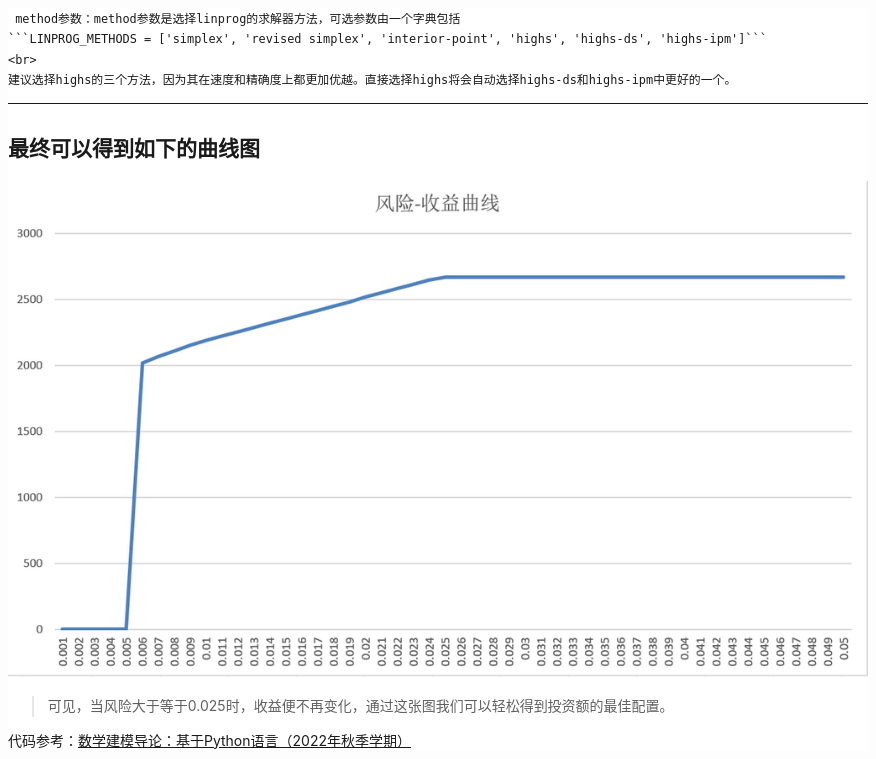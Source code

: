      method参数：method参数是选择linprog的求解器方法，可选参数由一个字典包括
    ```LINPROG_METHODS = ['simplex', 'revised simplex', 'interior-point', 'highs', 'highs-ds', 'highs-ipm']```
    <br>
    建议选择highs的三个方法，因为其在速度和精确度上都更加优越。直接选择highs将会自动选择highs-ds和highs-ipm中更好的一个。
    
---
## 最终可以得到如下的曲线图
![曲线图](曲线图.png "风险-收益曲线")
> 可见，当风险大于等于0.025时，收益便不再变化，通过这张图我们可以轻松得到投资额的最佳配置。

代码参考：[数学建模导论：基于Python语言（2022年秋季学期）](https://www.bilibili.com/video/BV12W4y1C7Tr?p=4&vd_source=67d967b1535f0d3727cf3d2be486e390)